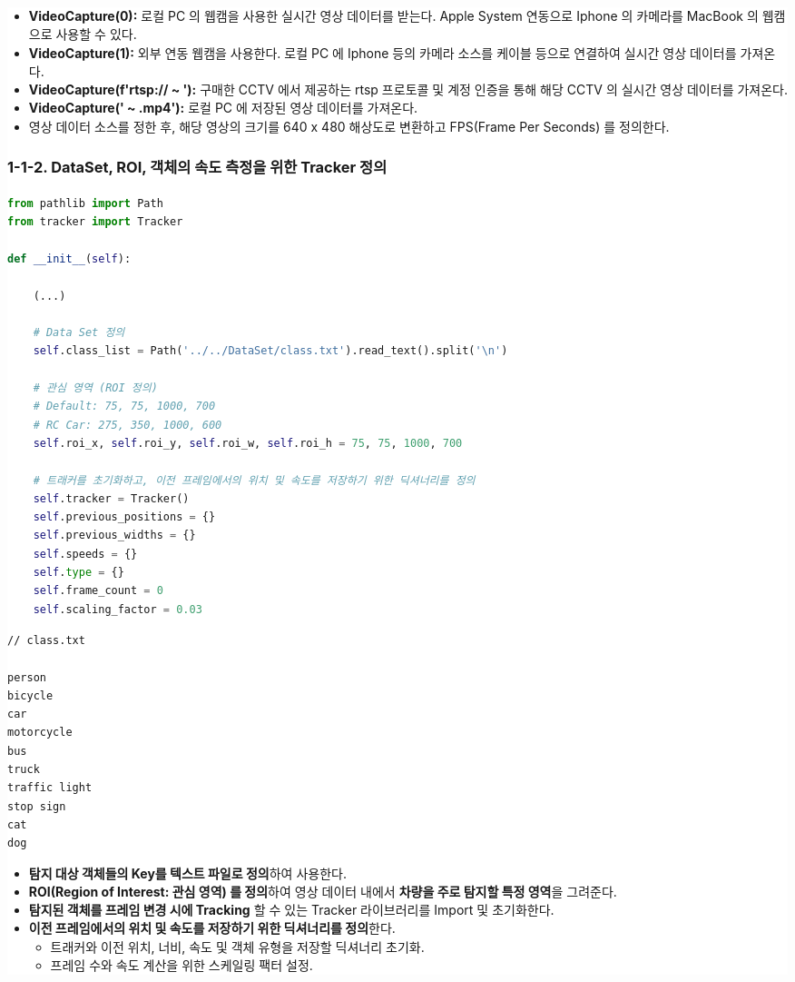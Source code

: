   - **VideoCapture(0):** 로컬 PC 의 웹캠을 사용한 실시간 영상 데이터를 받는다. Apple System 연동으로 Iphone 의 카메라를 MacBook 의 웹캠으로 사용할 수 있다.
  - **VideoCapture(1):** 외부 연동 웹캠을 사용한다. 로컬 PC 에 Iphone 등의 카메라 소스를 케이블 등으로 연결하여 실시간 영상 데이터를 가져온다.
  - **VideoCapture(f'rtsp:// ~ '):** 구매한 CCTV 에서 제공하는 rtsp 프로토콜 및 계정 인증을 통해 해당 CCTV 의 실시간 영상 데이터를 가져온다.
  - **VideoCapture(' ~ .mp4'):** 로컬 PC 에 저장된 영상 데이터를 가져온다.
- 영상 데이터 소스를 정한 후, 해당 영상의 크기를 640 x 480 해상도로 변환하고 FPS(Frame Per Seconds) 를 정의한다.

### 1-1-2. DataSet, ROI, 객체의 속도 측정을 위한 Tracker 정의
```python
from pathlib import Path
from tracker import Tracker

def __init__(self):

	(...)

	# Data Set 정의  
	self.class_list = Path('../../DataSet/class.txt').read_text().split('\n')  
	  
	# 관심 영역 (ROI 정의)  
	# Default: 75, 75, 1000, 700
	# RC Car: 275, 350, 1000, 600  
	self.roi_x, self.roi_y, self.roi_w, self.roi_h = 75, 75, 1000, 700  
	  
	# 트래커를 초기화하고, 이전 프레임에서의 위치 및 속도를 저장하기 위한 딕셔너리를 정의  
	self.tracker = Tracker()  
	self.previous_positions = {}  
	self.previous_widths = {}  
	self.speeds = {}  
	self.type = {}  
	self.frame_count = 0    
	self.scaling_factor = 0.03
```

```text
// class.txt

person  
bicycle  
car  
motorcycle  
bus  
truck  
traffic light  
stop sign  
cat  
dog
```
- **탐지 대상 객체들의 Key를 텍스트 파일로 정의**하여 사용한다.
- **ROI(Region of Interest: 관심 영역) 를 정의**하여 영상 데이터 내에서 **차량을 주로 탐지할 특정 영역**을 그려준다.
- **탐지된 객체를 프레임 변경 시에 Tracking** 할 수 있는 Tracker 라이브러리를 Import 및 초기화한다.
- **이전 프레임에서의 위치 및 속도를 저장하기 위한 딕셔너리를 정의**한다.
  - 트래커와 이전 위치, 너비, 속도 및 객체 유형을 저장할 딕셔너리 초기화.
  - 프레임 수와 속도 계산을 위한 스케일링 팩터 설정.
